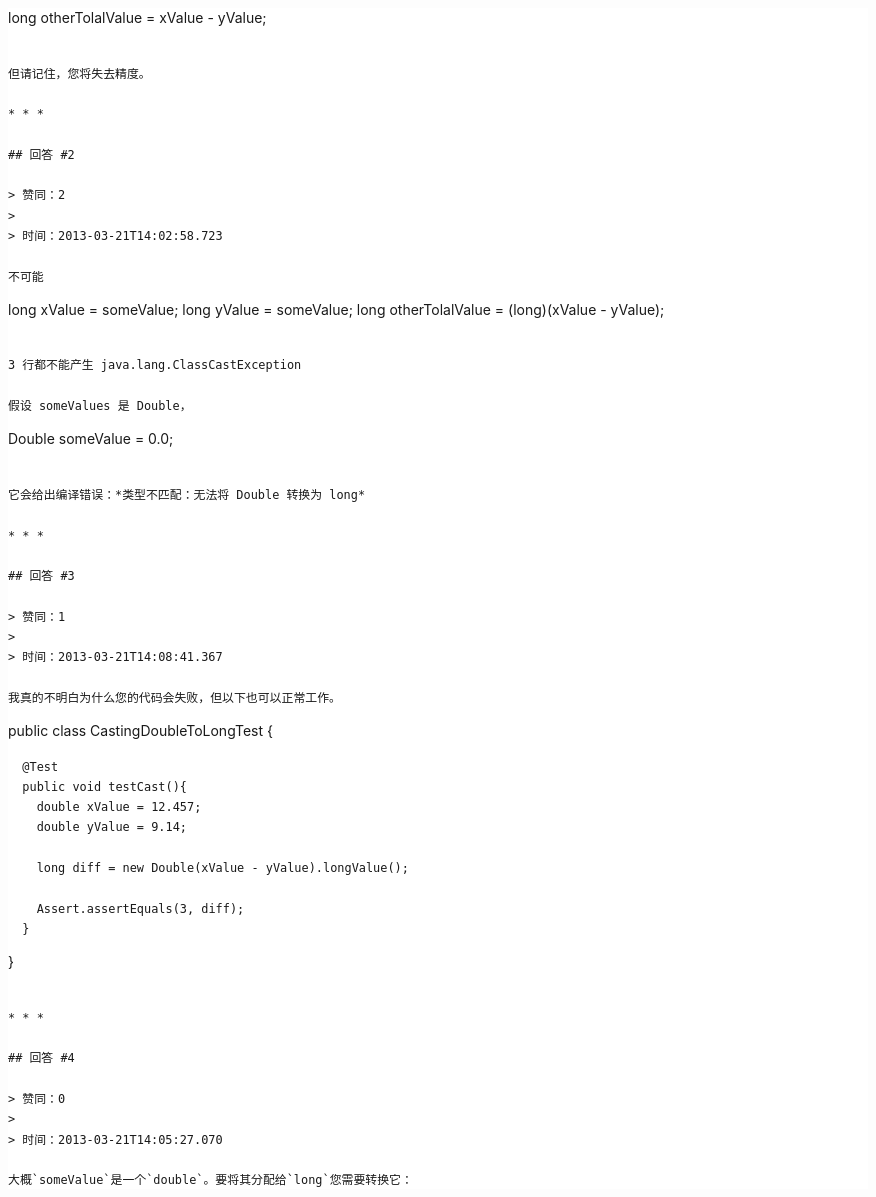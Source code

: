 long otherTolalValue = xValue - yValue; 
```

但请记住，您将失去精度。

* * *

## 回答 #2

> 赞同：2
> 
> 时间：2013-03-21T14:02:58.723

不可能

```
long xValue = someValue;
long yValue = someValue;
long otherTolalValue = (long)(xValue - yValue); 
```

3 行都不能产生 java.lang.ClassCastException

假设 someValues 是 Double，

```
Double someValue = 0.0; 
```

它会给出编译错误：*类型不匹配：无法将 Double 转换为 long*

* * *

## 回答 #3

> 赞同：1
> 
> 时间：2013-03-21T14:08:41.367

我真的不明白为什么您的代码会失败，但以下也可以正常工作。

```
 public class CastingDoubleToLongTest {

      @Test
      public void testCast(){
        double xValue = 12.457;
        double yValue = 9.14;

        long diff = new Double(xValue - yValue).longValue();

        Assert.assertEquals(3, diff);
      }
   } 
```

* * *

## 回答 #4

> 赞同：0
> 
> 时间：2013-03-21T14:05:27.070

大概`someValue`是一个`double`。要将其分配给`long`您需要转换它：

```